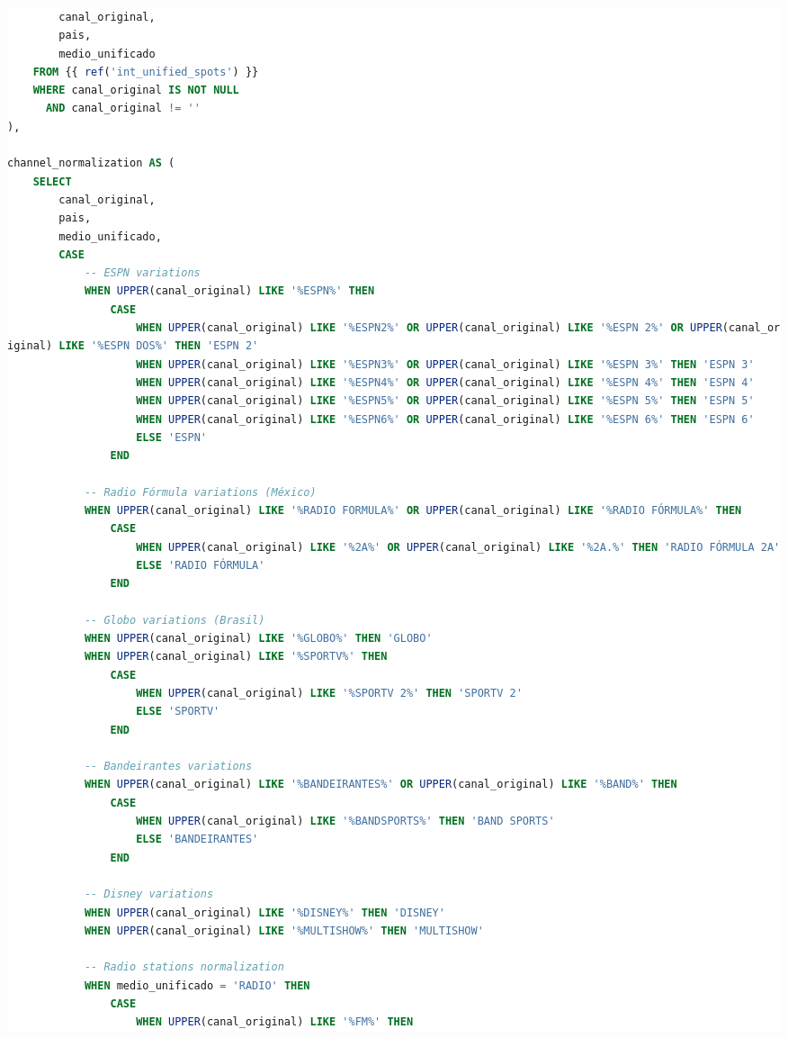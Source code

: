 ```sql
        canal_original,
        pais,
        medio_unificado
    FROM {{ ref('int_unified_spots') }}
    WHERE canal_original IS NOT NULL 
      AND canal_original != ''
),

channel_normalization AS (
    SELECT 
        canal_original,
        pais,
        medio_unificado,
        CASE 
            -- ESPN variations
            WHEN UPPER(canal_original) LIKE '%ESPN%' THEN 
                CASE 
                    WHEN UPPER(canal_original) LIKE '%ESPN2%' OR UPPER(canal_original) LIKE '%ESPN 2%' OR UPPER(canal_original) LIKE '%ESPN DOS%' THEN 'ESPN 2'
                    WHEN UPPER(canal_original) LIKE '%ESPN3%' OR UPPER(canal_original) LIKE '%ESPN 3%' THEN 'ESPN 3'
                    WHEN UPPER(canal_original) LIKE '%ESPN4%' OR UPPER(canal_original) LIKE '%ESPN 4%' THEN 'ESPN 4'
                    WHEN UPPER(canal_original) LIKE '%ESPN5%' OR UPPER(canal_original) LIKE '%ESPN 5%' THEN 'ESPN 5'
                    WHEN UPPER(canal_original) LIKE '%ESPN6%' OR UPPER(canal_original) LIKE '%ESPN 6%' THEN 'ESPN 6'
                    ELSE 'ESPN'
                END
            
            -- Radio Fórmula variations (México)
            WHEN UPPER(canal_original) LIKE '%RADIO FORMULA%' OR UPPER(canal_original) LIKE '%RADIO FÓRMULA%' THEN 
                CASE 
                    WHEN UPPER(canal_original) LIKE '%2A%' OR UPPER(canal_original) LIKE '%2A.%' THEN 'RADIO FÓRMULA 2A'
                    ELSE 'RADIO FÓRMULA'
                END
            
            -- Globo variations (Brasil)
            WHEN UPPER(canal_original) LIKE '%GLOBO%' THEN 'GLOBO'
            WHEN UPPER(canal_original) LIKE '%SPORTV%' THEN 
                CASE 
                    WHEN UPPER(canal_original) LIKE '%SPORTV 2%' THEN 'SPORTV 2'
                    ELSE 'SPORTV'
                END
            
            -- Bandeirantes variations
            WHEN UPPER(canal_original) LIKE '%BANDEIRANTES%' OR UPPER(canal_original) LIKE '%BAND%' THEN 
                CASE 
                    WHEN UPPER(canal_original) LIKE '%BANDSPORTS%' THEN 'BAND SPORTS'
                    ELSE 'BANDEIRANTES'
                END
            
            -- Disney variations
            WHEN UPPER(canal_original) LIKE '%DISNEY%' THEN 'DISNEY'
            WHEN UPPER(canal_original) LIKE '%MULTISHOW%' THEN 'MULTISHOW'
            
            -- Radio stations normalization
            WHEN medio_unificado = 'RADIO' THEN 
                CASE 
                    WHEN UPPER(canal_original) LIKE '%FM%' THEN 
```